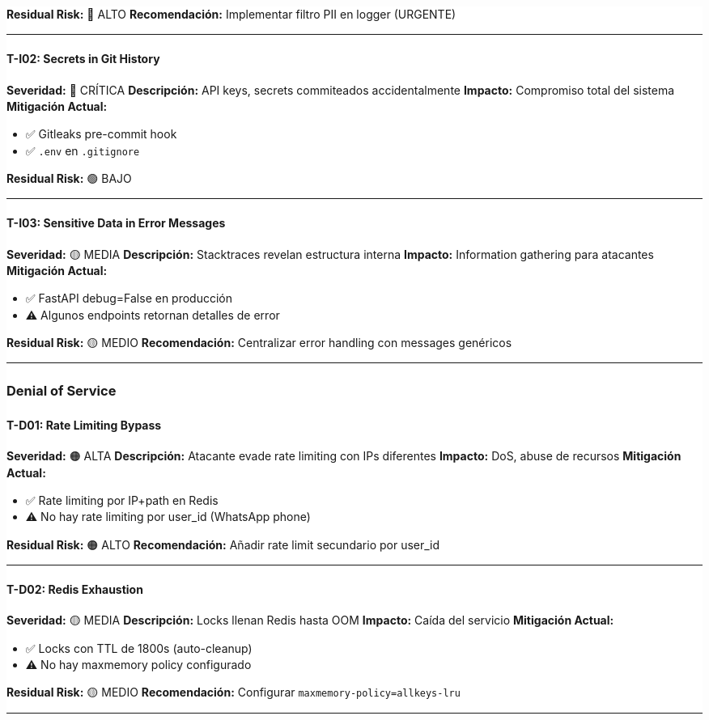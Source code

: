 **Residual Risk:** 🔴 ALTO
**Recomendación:** Implementar filtro PII en logger (URGENTE)

---

#### T-I02: Secrets in Git History
**Severidad:** 🔴 CRÍTICA
**Descripción:** API keys, secrets commiteados accidentalmente
**Impacto:** Compromiso total del sistema
**Mitigación Actual:**
- ✅ Gitleaks pre-commit hook
- ✅ `.env` en `.gitignore`

**Residual Risk:** 🟢 BAJO

---

#### T-I03: Sensitive Data in Error Messages
**Severidad:** 🟡 MEDIA
**Descripción:** Stacktraces revelan estructura interna
**Impacto:** Information gathering para atacantes
**Mitigación Actual:**
- ✅ FastAPI debug=False en producción
- ⚠️ Algunos endpoints retornan detalles de error

**Residual Risk:** 🟡 MEDIO
**Recomendación:** Centralizar error handling con messages genéricos

---

### Denial of Service

#### T-D01: Rate Limiting Bypass
**Severidad:** 🟠 ALTA
**Descripción:** Atacante evade rate limiting con IPs diferentes
**Impacto:** DoS, abuse de recursos
**Mitigación Actual:**
- ✅ Rate limiting por IP+path en Redis
- ⚠️ No hay rate limiting por user_id (WhatsApp phone)

**Residual Risk:** 🟠 ALTO
**Recomendación:** Añadir rate limit secundario por user_id

---

#### T-D02: Redis Exhaustion
**Severidad:** 🟡 MEDIA
**Descripción:** Locks llenan Redis hasta OOM
**Impacto:** Caída del servicio
**Mitigación Actual:**
- ✅ Locks con TTL de 1800s (auto-cleanup)
- ⚠️ No hay maxmemory policy configurado

**Residual Risk:** 🟡 MEDIO
**Recomendación:** Configurar `maxmemory-policy=allkeys-lru`

---